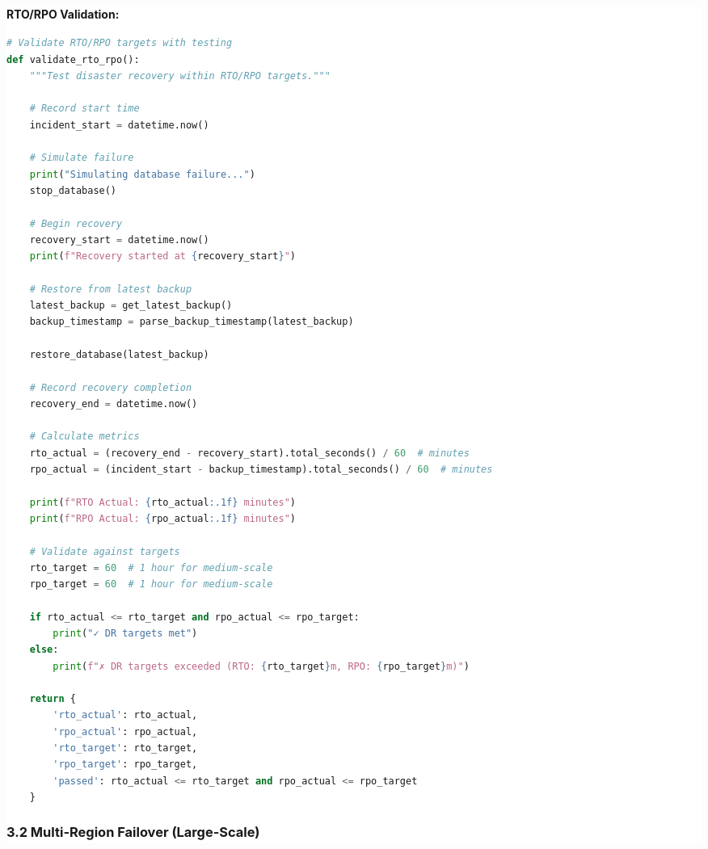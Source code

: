 **RTO/RPO Validation:**
```python
# Validate RTO/RPO targets with testing
def validate_rto_rpo():
    """Test disaster recovery within RTO/RPO targets."""

    # Record start time
    incident_start = datetime.now()

    # Simulate failure
    print("Simulating database failure...")
    stop_database()

    # Begin recovery
    recovery_start = datetime.now()
    print(f"Recovery started at {recovery_start}")

    # Restore from latest backup
    latest_backup = get_latest_backup()
    backup_timestamp = parse_backup_timestamp(latest_backup)

    restore_database(latest_backup)

    # Record recovery completion
    recovery_end = datetime.now()

    # Calculate metrics
    rto_actual = (recovery_end - recovery_start).total_seconds() / 60  # minutes
    rpo_actual = (incident_start - backup_timestamp).total_seconds() / 60  # minutes

    print(f"RTO Actual: {rto_actual:.1f} minutes")
    print(f"RPO Actual: {rpo_actual:.1f} minutes")

    # Validate against targets
    rto_target = 60  # 1 hour for medium-scale
    rpo_target = 60  # 1 hour for medium-scale

    if rto_actual <= rto_target and rpo_actual <= rpo_target:
        print("✓ DR targets met")
    else:
        print(f"✗ DR targets exceeded (RTO: {rto_target}m, RPO: {rpo_target}m)")

    return {
        'rto_actual': rto_actual,
        'rpo_actual': rpo_actual,
        'rto_target': rto_target,
        'rpo_target': rpo_target,
        'passed': rto_actual <= rto_target and rpo_actual <= rpo_target
    }
```

### 3.2 Multi-Region Failover (Large-Scale)
